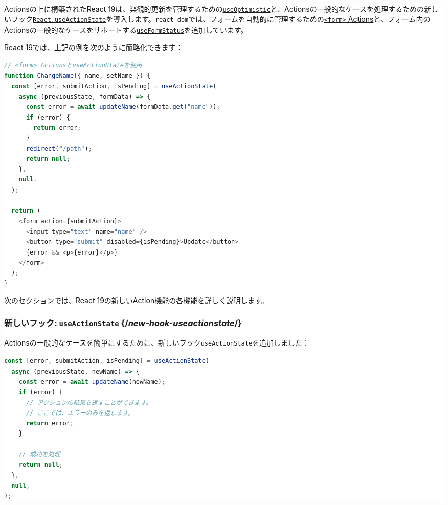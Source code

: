 </Note>

Actionsの上に構築されたReact 19は、楽観的更新を管理するための[`useOptimistic`](#new-hook-optimistic-updates)と、Actionsの一般的なケースを処理するための新しいフック[`React.useActionState`](#new-hook-useactionstate)を導入します。`react-dom`では、フォームを自動的に管理するための[`<form>` Actions](#form-actions)と、フォーム内のActionsの一般的なケースをサポートする[`useFormStatus`](#new-hook-useformstatus)を追加しています。

React 19では、上記の例を次のように簡略化できます：

```js
// <form> ActionsとuseActionStateを使用
function ChangeName({ name, setName }) {
  const [error, submitAction, isPending] = useActionState(
    async (previousState, formData) => {
      const error = await updateName(formData.get("name"));
      if (error) {
        return error;
      }
      redirect("/path");
      return null;
    },
    null,
  );

  return (
    <form action={submitAction}>
      <input type="text" name="name" />
      <button type="submit" disabled={isPending}>Update</button>
      {error && <p>{error}</p>}
    </form>
  );
}
```

次のセクションでは、React 19の新しいAction機能の各機能を詳しく説明します。

### 新しいフック: `useActionState` {/*new-hook-useactionstate*/}

Actionsの一般的なケースを簡単にするために、新しいフック`useActionState`を追加しました：

```js
const [error, submitAction, isPending] = useActionState(
  async (previousState, newName) => {
    const error = await updateName(newName);
    if (error) {
      // アクションの結果を返すことができます。
      // ここでは、エラーのみを返します。
      return error;
    }

    // 成功を処理
    return null;
  },
  null,
);
```
